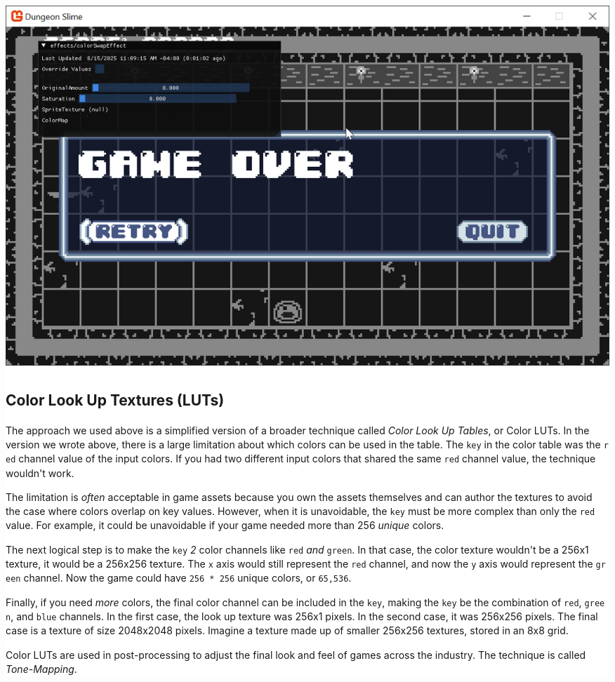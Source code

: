 ![Figure 6.19: The grayscale effect has been restored](./gifs/grayscale.gif)


## Color Look Up Textures (LUTs)

The approach we used above is a simplified version of a broader technique called _Color Look Up Tables_, or Color LUTs. In the version we wrote above, there is a large limitation about which colors can be used in the table. The `key` in the color table was the `red` channel value of the input colors. If you had two different input colors that shared the same `red` channel value, the technique wouldn't work. 

The limitation is _often_ acceptable in game assets because you own the assets themselves and can author the textures to avoid the case where colors overlap on key values. However, when it is unavoidable, the `key` must be more complex than only the `red` value. For example, it could be unavoidable if your game needed more than 256 _unique_ colors. 

The next logical step is to make the `key` _2_ color channels like `red` _and_ `green`. In that case, the color texture wouldn't be a 256x1 texture, it would be a 256x256 texture. The `x` axis would still represent the `red` channel, and now the `y` axis would represent the `green` channel. Now the game could have `256 * 256` unique colors, or `65,536`. 

Finally, if you need _more_ colors, the final color channel can be included in the `key`, making the `key` be the combination of `red`, `green`, and `blue` channels. In the first case, the look up texture was 256x1 pixels. In the second case, it was 256x256 pixels. The final case is a texture of size 2048x2048 pixels. Imagine a texture made up of smaller 256x256 textures, stored in an 8x8 grid. 

Color LUTs are used in post-processing to adjust the final look and feel of games across the industry. The technique is called _Tone-Mapping_. 
